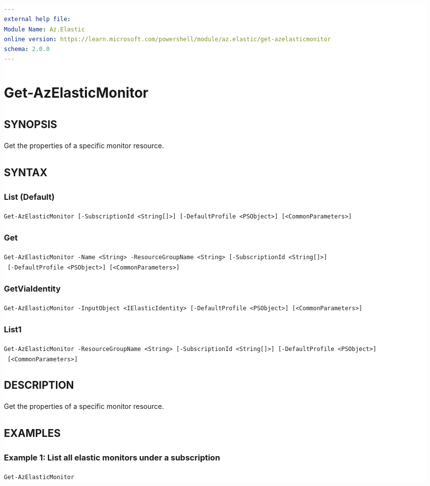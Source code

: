 ```yaml
---
external help file:
Module Name: Az.Elastic
online version: https://learn.microsoft.com/powershell/module/az.elastic/get-azelasticmonitor
schema: 2.0.0
---
```


# Get-AzElasticMonitor

## SYNOPSIS
Get the properties of a specific monitor resource.

## SYNTAX

### List (Default)
```
Get-AzElasticMonitor [-SubscriptionId <String[]>] [-DefaultProfile <PSObject>] [<CommonParameters>]
```

### Get
```
Get-AzElasticMonitor -Name <String> -ResourceGroupName <String> [-SubscriptionId <String[]>]
 [-DefaultProfile <PSObject>] [<CommonParameters>]
```

### GetViaIdentity
```
Get-AzElasticMonitor -InputObject <IElasticIdentity> [-DefaultProfile <PSObject>] [<CommonParameters>]
```

### List1
```
Get-AzElasticMonitor -ResourceGroupName <String> [-SubscriptionId <String[]>] [-DefaultProfile <PSObject>]
 [<CommonParameters>]
```

## DESCRIPTION
Get the properties of a specific monitor resource.

## EXAMPLES

### Example 1: List all elastic monitors under a subscription
```powershell
Get-AzElasticMonitor
```
